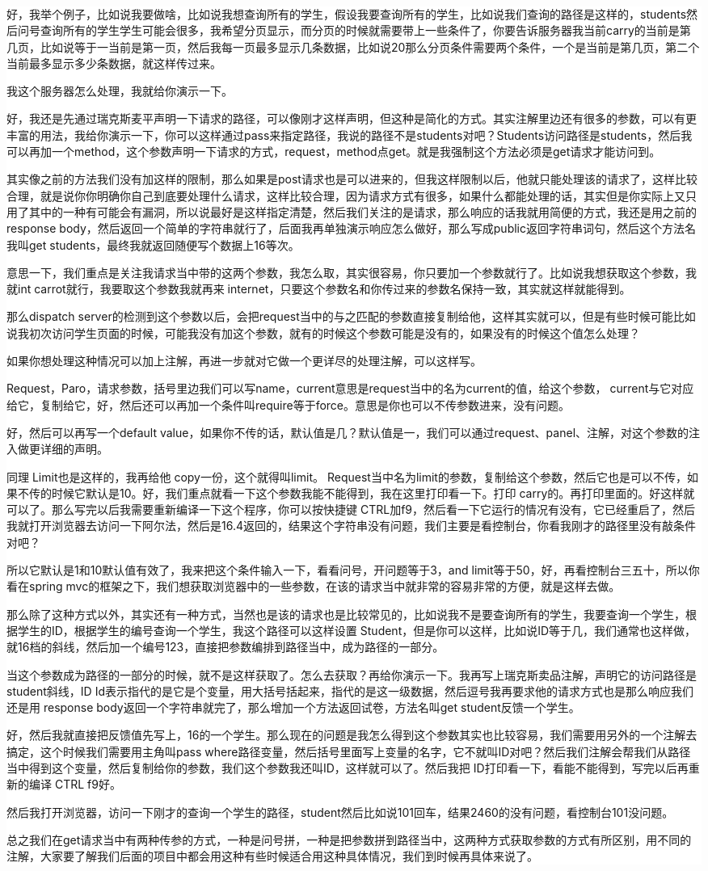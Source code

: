 
好，我举个例子，比如说我要做啥，比如说我想查询所有的学生，假设我要查询所有的学生，比如说我们查询的路径是这样的，students然后问号查询所有的学生学生可能会很多，我希望分页显示，而分页的时候就需要带上一些条件了，你要告诉服务器我当前carry的当前是第几页，比如说等于一当前是第一页，然后我每一页最多显示几条数据，比如说20那么分页条件需要两个条件，一个是当前是第几页，第二个当前最多显示多少条数据，就这样传过来。


我这个服务器怎么处理，我就给你演示一下。


好，我还是先通过瑞克斯麦平声明一下请求的路径，可以像刚才这样声明，但这种是简化的方式。其实注解里边还有很多的参数，可以有更丰富的用法，我给你演示一下，你可以这样通过pass来指定路径，我说的路径不是students对吧？Students访问路径是students，然后我可以再加一个method，这个参数声明一下请求的方式，request，method点get。就是我强制这个方法必须是get请求才能访问到。


其实像之前的方法我们没有加这样的限制，那么如果是post请求也是可以进来的，但我这样限制以后，他就只能处理该的请求了，这样比较合理，就是说你你明确你自己到底要处理什么请求，这样比较合理，因为请求方式有很多，如果什么都能处理的话，其实但是你实际上又只用了其中的一种有可能会有漏洞，所以说最好是这样指定清楚，然后我们关注的是请求，那么响应的话我就用简便的方式，我还是用之前的 response body，然后返回一个简单的字符串就行了，后面我再单独演示响应怎么做好，那么写成public返回字符串词句，然后这个方法名我叫get students，最终我就返回随便写个数据上16等次。


意思一下，我们重点是关注我请求当中带的这两个参数，我怎么取，其实很容易，你只要加一个参数就行了。比如说我想获取这个参数，我就int carrot就行，我要取这个参数我就再来 internet，只要这个参数名和你传过来的参数名保持一致，其实就这样就能得到。


那么dispatch server的检测到这个参数以后，会把request当中的与之匹配的参数直接复制给他，这样其实就可以，但是有些时候可能比如说我初次访问学生页面的时候，可能我没有加这个参数，就有的时候这个参数可能是没有的，如果没有的时候这个值怎么处理？


如果你想处理这种情况可以加上注解，再进一步就对它做一个更详尽的处理注解，可以这样写。


Request，Paro，请求参数，括号里边我们可以写name，current意思是request当中的名为current的值，给这个参数， current与它对应给它，复制给它，好，然后还可以再加一个条件叫require等于force。意思是你也可以不传参数进来，没有问题。


好，然后可以再写一个default value，如果你不传的话，默认值是几？默认值是一，我们可以通过request、panel、注解，对这个参数的注入做更详细的声明。


同理 Limit也是这样的，我再给他 copy一份，这个就得叫limit。 Request当中名为limit的参数，复制给这个参数，然后它也是可以不传，如果不传的时候它默认是10。好，我们重点就看一下这个参数我能不能得到，我在这里打印看一下。打印 carry的。再打印里面的。好这样就可以了。那么写完以后我需要重新编译一下这个程序，你可以按快捷键 CTRL加f9，然后看一下它运行的情况有没有，它已经重启了，然后我就打开浏览器去访问一下阿尔法，然后是16.4返回的，结果这个字符串没有问题，我们主要是看控制台，你看我刚才的路径里没有敲条件对吧？


所以它默认是1和10默认值有效了，我来把这个条件输入一下，看看问号，开问题等于3，and limit等于50，好，再看控制台三五十，所以你看在spring mvc的框架之下，我们想获取浏览器中的一些参数，在该的请求当中就非常的容易非常的方便，就是这样去做。


那么除了这种方式以外，其实还有一种方式，当然也是该的请求也是比较常见的，比如说我不是要查询所有的学生，我要查询一个学生，根据学生的ID，根据学生的编号查询一个学生，我这个路径可以这样设置 Student，但是你可以这样，比如说ID等于几，我们通常也这样做，就16档的斜线，然后加一个编号123，直接把参数编排到路径当中，成为路径的一部分。


当这个参数成为路径的一部分的时候，就不是这样获取了。怎么去获取？再给你演示一下。我再写上瑞克斯卖品注解，声明它的访问路径是student斜线，ID Id表示指代的是它是个变量，用大括号括起来，指代的是这一级数据，然后逗号我再要求他的请求方式也是那么响应我们还是用 response body返回一个字符串就完了，那么增加一个方法返回试卷，方法名叫get student反馈一个学生。


好，然后我就直接把反馈值先写上，16的一个学生。那么现在的问题是我怎么得到这个参数其实也比较容易，我们需要用另外的一个注解去搞定，这个时候我们需要用主角叫pass where路径变量，然后括号里面写上变量的名字，它不就叫ID对吧？然后我们注解会帮我们从路径当中得到这个变量，然后复制给你的参数，我们这个参数我还叫ID，这样就可以了。然后我把 ID打印看一下，看能不能得到，写完以后再重新的编译 CTRL f9好。


然后我打开浏览器，访问一下刚才的查询一个学生的路径，student然后比如说101回车，结果2460的没有问题，看控制台101没问题。


总之我们在get请求当中有两种传参的方式，一种是问号拼，一种是把参数拼到路径当中，这两种方式获取参数的方式有所区别，用不同的注解，大家要了解我们后面的项目中都会用这种有些时候适合用这种具体情况，我们到时候再具体来说了。
